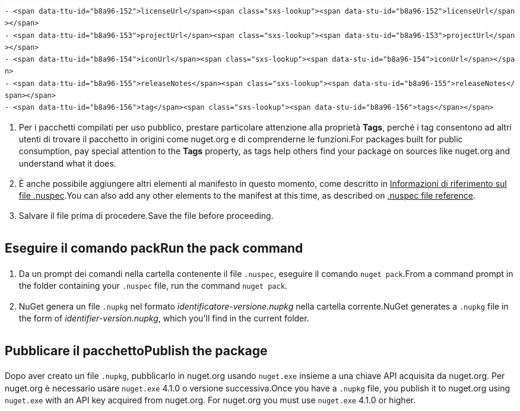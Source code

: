     - <span data-ttu-id="b8a96-152">licenseUrl</span><span class="sxs-lookup"><span data-stu-id="b8a96-152">licenseUrl</span></span>
    - <span data-ttu-id="b8a96-153">projectUrl</span><span class="sxs-lookup"><span data-stu-id="b8a96-153">projectUrl</span></span>
    - <span data-ttu-id="b8a96-154">iconUrl</span><span class="sxs-lookup"><span data-stu-id="b8a96-154">iconUrl</span></span>
    - <span data-ttu-id="b8a96-155">releaseNotes</span><span class="sxs-lookup"><span data-stu-id="b8a96-155">releaseNotes</span></span>
    - <span data-ttu-id="b8a96-156">tag</span><span class="sxs-lookup"><span data-stu-id="b8a96-156">tags</span></span>

1. <span data-ttu-id="b8a96-157">Per i pacchetti compilati per uso pubblico, prestare particolare attenzione alla proprietà **Tags**, perché i tag consentono ad altri utenti di trovare il pacchetto in origini come nuget.org e di comprenderne le funzioni.</span><span class="sxs-lookup"><span data-stu-id="b8a96-157">For packages built for public consumption, pay special attention to the **Tags** property, as tags help others find your package on sources like nuget.org and understand what it does.</span></span>

1. <span data-ttu-id="b8a96-158">È anche possibile aggiungere altri elementi al manifesto in questo momento, come descritto in [Informazioni di riferimento sul file .nuspec](../reference/nuspec.md).</span><span class="sxs-lookup"><span data-stu-id="b8a96-158">You can also add any other elements to the manifest at this time, as described on [.nuspec file reference](../reference/nuspec.md).</span></span>

1. <span data-ttu-id="b8a96-159">Salvare il file prima di procedere.</span><span class="sxs-lookup"><span data-stu-id="b8a96-159">Save the file before proceeding.</span></span>

## <a name="run-the-pack-command"></a><span data-ttu-id="b8a96-160">Eseguire il comando pack</span><span class="sxs-lookup"><span data-stu-id="b8a96-160">Run the pack command</span></span>

1. <span data-ttu-id="b8a96-161">Da un prompt dei comandi nella cartella contenente il file `.nuspec`, eseguire il comando `nuget pack`.</span><span class="sxs-lookup"><span data-stu-id="b8a96-161">From a command prompt in the folder containing your `.nuspec` file, run the command `nuget pack`.</span></span>

1. <span data-ttu-id="b8a96-162">NuGet genera un file `.nupkg` nel formato *identificatore-versione.nupkg* nella cartella corrente.</span><span class="sxs-lookup"><span data-stu-id="b8a96-162">NuGet generates a `.nupkg` file in the form of *identifier-version.nupkg*, which you'll find in the current folder.</span></span>

## <a name="publish-the-package"></a><span data-ttu-id="b8a96-163">Pubblicare il pacchetto</span><span class="sxs-lookup"><span data-stu-id="b8a96-163">Publish the package</span></span>

<span data-ttu-id="b8a96-164">Dopo aver creato un file `.nupkg`, pubblicarlo in nuget.org usando `nuget.exe` insieme a una chiave API acquisita da nuget.org. Per nuget.org è necessario usare `nuget.exe` 4.1.0 o versione successiva.</span><span class="sxs-lookup"><span data-stu-id="b8a96-164">Once you have a `.nupkg` file, you publish it to nuget.org using `nuget.exe` with an API key acquired from nuget.org. For nuget.org you must use `nuget.exe` 4.1.0 or higher.</span></span>
